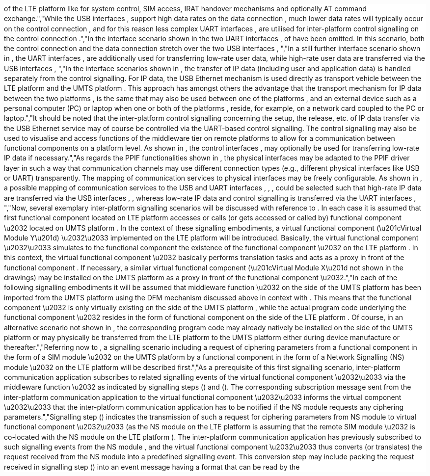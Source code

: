 of the LTE platform like for system control, SIM access, IRAT handover mechanisms and optionally AT command exchange.","While the USB interfaces , support high data rates on the data connection , much lower data rates will typically occur on the control connection , and for this reason less complex UART interfaces , are utilised for inter-platform control signalling on the control connection .","In the interface scenario shown in  the two UART interfaces , of  have been omitted. In this scenario, both the control connection and the data connection stretch over the two USB interfaces , ","In a still further interface scenario shown in , the UART interfaces , are additionally used for transferring low-rate user data, while high-rate user data are transferred via the USB interfaces , ","In the interface scenarios shown in , the transfer of IP data (including user and application data) is handled separately from the control signalling. For IP data, the USB Ethernet mechanism is used directly as transport vehicle between the LTE platform  and the UMTS platform . This approach has amongst others the advantage that the transport mechanism for IP data between the two platforms ,  is the same that may also be used between one of the platforms ,  and an external device such as a personal computer (PC) or laptop when one or both of the platforms ,  reside, for example, on a network card coupled to the PC or laptop.","It should be noted that the inter-platform control signalling concerning the setup, the release, etc. of IP data transfer via the USB Ethernet service may of course be controlled via the UART-based control signalling. The control signalling may also be used to visualise and access functions of the middleware tier on remote platforms to allow for a communication between functional components on a platform level. As shown in , the control interfaces , may optionally be used for transferring low-rate IP data if necessary.","As regards the PPIF functionalities shown in , the physical interfaces may be adapted to the PPIF driver layer in such a way that communication channels may use different connection types (e.g., different physical interfaces like USB or UART) transparently. The mapping of communication services to physical interfaces may be freely configurable. As shown in , a possible mapping of communication services to the USB and UART interfaces , , , could be selected such that high-rate IP data are transferred via the USB interfaces , , whereas low-rate IP data and control signalling is transferred via the UART interfaces , ","Now, several exemplary inter-platform signalling scenarios will be discussed with reference to . In each case it is assumed that first functional component  located on LTE platform  accesses or calls (or gets accessed or called by) functional component \u2032 located on UMTS platform . In the context of these signalling embodiments, a virtual functional component (\u201cVirtual Module Y\u201d) \u2032\u2033 implemented on the LTE platform  will be introduced. Basically, the virtual functional component \u2032\u2033 simulates to the functional component  the existence of the functional component \u2032 on the LTE platform . In this context, the virtual functional component \u2032 basically performs translation tasks and acts as a proxy in front of the functional component . If necessary, a similar virtual functional component (\u201cVirtual Module X\u201d not shown in the drawings) may be installed on the UMTS platform  as a proxy in front of the functional component \u2032.","In each of the following signalling embodiments it will be assumed that middleware function \u2032 on the side of the UMTS platform  has been imported from the UMTS platform  using the DFM mechanism discussed above in context with . This means that the functional component \u2032 is only virtually existing on the side of the UMTS platform , while the actual program code underlying the functional component \u2032 resides in the form of functional component  on the side of the LTE platform . Of course, in an alternative scenario not shown in , the corresponding program code may already natively be installed on the side of the UMTS platform  or may physically be transferred from the LTE platform  to the UMTS platform  either during device manufacture or thereafter.","Referring now to , a signalling scenario including a request of ciphering parameters from a functional component in the form of a SIM module \u2032 on the UMTS platform  by a functional component in the form of a Network Signalling (NS) module \u2032 on the LTE platform  will be described first.","As a prerequisite of this first signalling scenario, inter-platform communication application  subscribes to related signalling events of the virtual functional component \u2032\u2033 via the middleware function \u2032 as indicated by signalling steps () and (). The corresponding subscription message sent from the inter-platform communication application  to the virtual functional component \u2032\u2033 informs the virtual component \u2032\u2033 that the inter-platform communication application  has to be notified if the NS module  requests any ciphering parameters.","Signalling step () indicates the transmission of such a request for ciphering parameters from NS module  to virtual functional component \u2032\u2033 (as the NS module on the LTE platform  is assuming that the remote SIM module \u2032 is co-located with the NS module on the LTE platform ). The inter-platform communication application  has previously subscribed to such signalling events from the NS module , and the virtual functional component \u2032\u2033 thus converts (or translates) the request received from the NS module  into a predefined signalling event. This conversion step may include packing the request received in signalling step () into an event message having a format that can be read by the